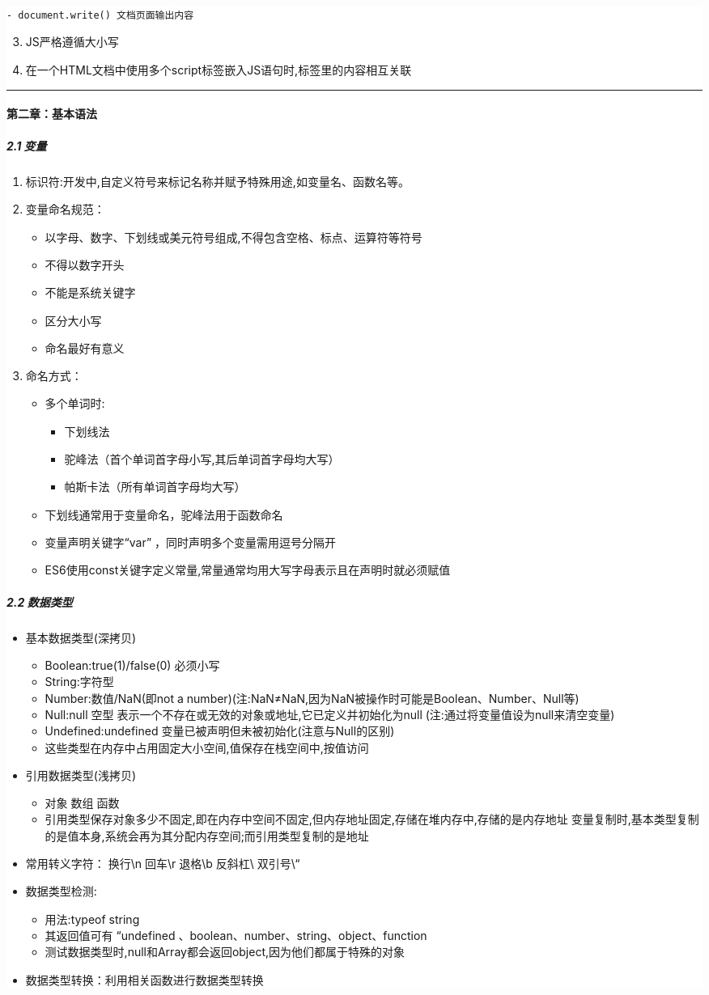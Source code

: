     - document.write() 文档页面输出内容

3. JS严格遵循大小写

4. 在一个HTML文档中使用多个script标签嵌入JS语句时,标签里的内容相互关联 

 

------

#### 第二章：基本语法

##### 2.1 变量

1. 标识符:开发中,自定义符号来标记名称并赋予特殊用途,如变量名、函数名等。

2. 变量命名规范：

    - 以字母、数字、下划线或美元符号组成,不得包含空格、标点、运算符等符号

    - 不得以数字开头  

    - 不能是系统关键字  

    - 区分大小写  

    - 命名最好有意义

3. 命名方式：

    - 多个单词时:

        - 下划线法
        - 驼峰法（首个单词首字母小写,其后单词首字母均大写）

        - 帕斯卡法（所有单词首字母均大写）

    - 下划线通常用于变量命名，驼峰法用于函数命名

    - 变量声明关键字“var” ，同时声明多个变量需用逗号分隔开

    - ES6使用const关键字定义常量,常量通常均用大写字母表示且在声明时就必须赋值

##### 2.2 数据类型

- 基本数据类型(深拷贝) 

    -  Boolean:true(1)/false(0) 必须小写
    -  String:字符型
    -  Number:数值/NaN(即not a number)(注:NaN≠NaN,因为NaN被操作时可能是Boolean、Number、Null等)
    -  Null:null 空型 表示一个不存在或无效的对象或地址,它已定义并初始化为null (注:通过将变量值设为null来清空变量)
    -  Undefined:undefined 变量已被声明但未被初始化(注意与Null的区别)
    -   这些类型在内存中占用固定大小空间,值保存在栈空间中,按值访问
- 引用数据类型(浅拷贝)
    - 对象 数组 函数 
    - 引用类型保存对象多少不固定,即在内存中空间不固定,但内存地址固定,存储在堆内存中,存储的是内存地址 变量复制时,基本类型复制的是值本身,系统会再为其分配内存空间;而引用类型复制的是地址
- 常用转义字符： 换行\n 回车\r 退格\b 反斜杠\\ 双引号\“
- 数据类型检测: 
    - 用法:typeof string 
    - 其返回值可有 “undefined 、boolean、number、string、object、function
    - 测试数据类型时,null和Array都会返回object,因为他们都属于特殊的对象
-  数据类型转换：利用相关函数进行数据类型转换
